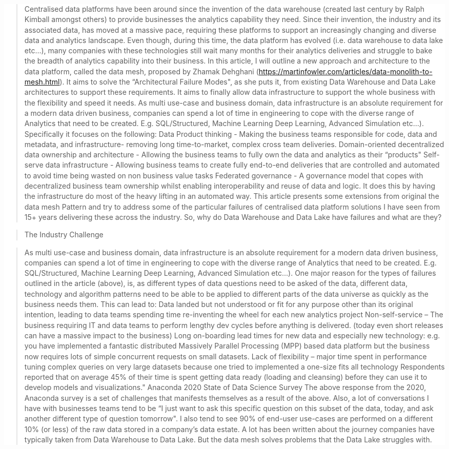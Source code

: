 > Centralised data platforms have been around since the invention of the data warehouse (created last century by Ralph Kimball amongst others) to provide businesses the analytics capability they need. Since their invention, the industry and its associated data, has moved at a massive pace, requiring these platforms to support an increasingly changing and diverse data and analytics landscape.
Even though, during this time, the data platform has evolved (i.e. data warehouse to data lake etc...), many companies with these technologies still wait many months for their analytics deliveries and struggle to bake the breadth of analytics capability into their business.
In this article, I will outline a new approach and architecture to the data platform, called the data mesh, proposed by Zhamak Dehghani (https://martinfowler.com/articles/data-monolith-to-mesh.html). It aims to solve the “Architectural Failure Modes", as she puts it, from existing Data Warehouse and Data Lake architectures to support these requirements. It aims to finally allow data infrastructure to support the whole business with the flexibility and speed it needs.
As multi use-case and business domain, data infrastructure is an absolute requirement for a modern data driven business, companies can spend a lot of time in engineering to cope with the diverse range of Analytics that need to be created. E.g. SQL/Structured, Machine Learning Deep Learning, Advanced Simulation etc…).
Specifically it focuses on the following:
Data Product thinking - Making the business teams responsible for code, data and metadata, and infrastructure- removing long time-to-market, complex cross team deliveries.
Domain-oriented decentralized data ownership and architecture - Allowing the business teams to fully own the data and analytics as their “products"
Self-serve data infrastructure - Allowing business teams to create fully end-to-end deliveries that are controlled and automated to avoid time being wasted on non business value tasks
Federated governance - A governance model that copes with decentralized business team ownership whilst enabling interoperability and reuse of data and logic. It does this by having the infrastructure do most of the heavy lifting in an automated way.
This article presents some extensions from original the data mesh Pattern and try to address some of the particular failures of centralised data platform solutions I have seen from 15+ years delivering these across the industry.
So, why do Data Warehouse and Data Lake have failures and what are they?

> The Industry Challenge

> As multi use-case and business domain, data infrastructure is an absolute requirement for a modern data driven business, companies can spend a lot of time in engineering to cope with the diverse range of Analytics that need to be created. E.g. SQL/Structured, Machine Learning Deep Learning, Advanced Simulation etc…).
One major reason for the types of failures outlined in the article (above), is, as different types of data questions need to be asked of the data, different data, technology and algorithm patterns need to be able to be applied to different parts of the data universe as quickly as the business needs them.
This can lead to:
Data landed but not understood or fit for any purpose other than its original intention, leading to data teams spending time re-inventing the wheel for each new analytics project
Non-self-service – The business requiring IT and data teams to perform lengthy dev cycles before anything is delivered. (today even short releases can have a massive impact to the business)
Long on-boarding lead times for new data and especially new technology: e.g. you have implemented a fantastic distributed Massively Parallel Processing (MPP) based data platform but the business now requires lots of simple concurrent requests on small datasets.
Lack of flexibility – major time spent in performance tuning complex queries on very large datasets because one tried to implemented a one-size fits all technology
Respondents reported that on average 45% of their time is spent getting data ready (loading and cleansing) before they can use it to develop models and visualizations."
Anaconda 2020 State of Data Science Survey 
The above response from the 2020, Anaconda survey is a set of challenges that manifests themselves as a result of the above.
Also, a lot of conversations I have with businesses teams tend to be “I just want to ask this specific question on this subset of the data, today, and ask another different type of question tomorrow". I also tend to see 90% of end-user use-cases are performed on a different 10% (or less) of the raw data stored in a company’s data estate.
A lot has been written about the journey companies have typically taken from Data Warehouse to Data Lake. But the data mesh solves problems that the Data Lake struggles with.
